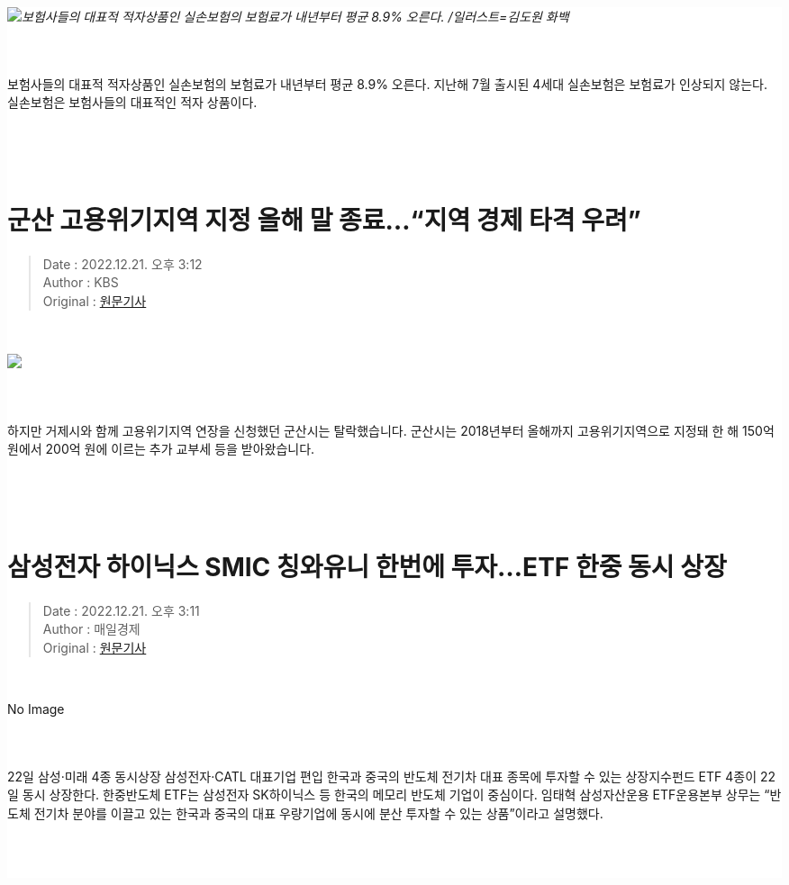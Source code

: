<img src="https://imgnews.pstatic.net/image/023/2022/12/21/0003735893_001_20221221151302776.jpg?type=w647" id="img1"></img><em class="img_desc">보험사들의 대표적 적자상품인 실손보험의 보험료가 내년부터 평균 8.9% 오른다. /일러스트=김도원 화백</em>  
<br/><br/>  
  
보험사들의 대표적 적자상품인 실손보험의 보험료가 내년부터 평균 8.9% 오른다.
지난해 7월 출시된 4세대 실손보험은 보험료가 인상되지 않는다.
실손보험은 보험사들의 대표적인 적자 상품이다.  
<br/><br/><br/>  

  
# 군산 고용위기지역 지정 올해 말 종료…“지역 경제 타격 우려”  
  
> Date : 2022.12.21. 오후 3:12  
> Author : KBS  
> Original : [원문기사](https://n.news.naver.com/mnews/article/056/0011396532?sid=101)  
<br/>  
  
<img src="https://imgnews.pstatic.net/image/056/2022/12/21/0011396532_001_20221221151201566.jpg?type=w647" id="img1"></img>  
<br/><br/>  
  
하지만 거제시와 함께 고용위기지역 연장을 신청했던 군산시는 탈락했습니다.
군산시는 2018년부터 올해까지 고용위기지역으로 지정돼 한 해 150억 원에서 200억 원에 이르는 추가 교부세 등을 받아왔습니다.  
<br/><br/><br/>  

  
# 삼성전자 하이닉스 SMIC 칭와유니 한번에 투자…ETF 한중 동시 상장  
  
> Date : 2022.12.21. 오후 3:11  
> Author : 매일경제  
> Original : [원문기사](https://n.news.naver.com/mnews/article/009/0005063467?sid=101)  
<br/>  
  
No Image  
<br/><br/>  
  
22일 삼성·미래 4종 동시상장 삼성전자·CATL 대표기업 편입 한국과 중국의 반도체 전기차 대표 종목에 투자할 수 있는 상장지수펀드 ETF 4종이 22일 동시 상장한다.
한중반도체 ETF는 삼성전자 SK하이닉스 등 한국의 메모리 반도체 기업이 중심이다.
임태혁 삼성자산운용 ETF운용본부 상무는 “반도체 전기차 분야를 이끌고 있는 한국과 중국의 대표 우량기업에 동시에 분산 투자할 수 있는 상품”이라고 설명했다.  
<br/><br/><br/>  

